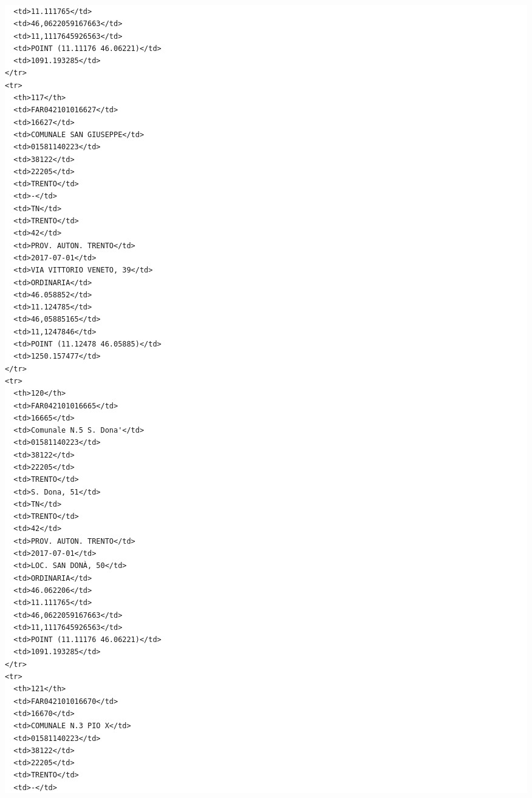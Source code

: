       <td>11.111765</td>
      <td>46,0622059167663</td>
      <td>11,1117645926563</td>
      <td>POINT (11.11176 46.06221)</td>
      <td>1091.193285</td>
    </tr>
    <tr>
      <th>117</th>
      <td>FAR042101016627</td>
      <td>16627</td>
      <td>COMUNALE SAN GIUSEPPE</td>
      <td>01581140223</td>
      <td>38122</td>
      <td>22205</td>
      <td>TRENTO</td>
      <td>-</td>
      <td>TN</td>
      <td>TRENTO</td>
      <td>42</td>
      <td>PROV. AUTON. TRENTO</td>
      <td>2017-07-01</td>
      <td>VIA VITTORIO VENETO, 39</td>
      <td>ORDINARIA</td>
      <td>46.058852</td>
      <td>11.124785</td>
      <td>46,05885165</td>
      <td>11,1247846</td>
      <td>POINT (11.12478 46.05885)</td>
      <td>1250.157477</td>
    </tr>
    <tr>
      <th>120</th>
      <td>FAR042101016665</td>
      <td>16665</td>
      <td>Comunale N.5 S. Dona'</td>
      <td>01581140223</td>
      <td>38122</td>
      <td>22205</td>
      <td>TRENTO</td>
      <td>S. Dona, 51</td>
      <td>TN</td>
      <td>TRENTO</td>
      <td>42</td>
      <td>PROV. AUTON. TRENTO</td>
      <td>2017-07-01</td>
      <td>LOC. SAN DONÀ, 50</td>
      <td>ORDINARIA</td>
      <td>46.062206</td>
      <td>11.111765</td>
      <td>46,0622059167663</td>
      <td>11,1117645926563</td>
      <td>POINT (11.11176 46.06221)</td>
      <td>1091.193285</td>
    </tr>
    <tr>
      <th>121</th>
      <td>FAR042101016670</td>
      <td>16670</td>
      <td>COMUNALE N.3 PIO X</td>
      <td>01581140223</td>
      <td>38122</td>
      <td>22205</td>
      <td>TRENTO</td>
      <td>-</td>